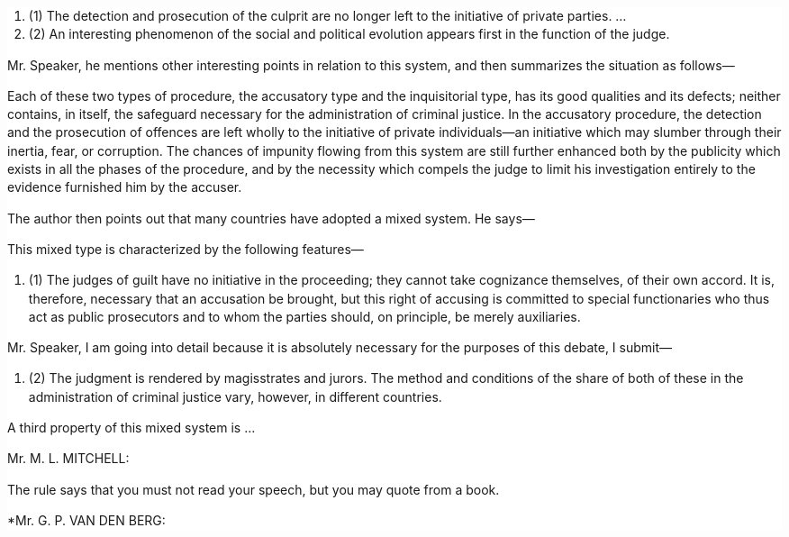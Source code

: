 <ol>

<li><span class="col_4571-4572" refersTo="page_0839"/>(1) The detection and prosecution of the culprit are no longer left to the initiative of private parties. &#x2026;</li>

<li>(2) An interesting phenomenon of the social and political evolution appears first in the function of the judge.</li>

</ol>

<p>Mr. Speaker, he mentions other interesting points in relation to this system, and then summarizes the situation as follows&#x2014;</p>

<block name="quote">Each of these two types of procedure, the accusatory type and the inquisitorial type, has its good qualities and its defects; neither contains, in itself, the safeguard necessary for the administration of criminal justice. In the accusatory procedure, the detection and the prosecution of offences are left wholly to the initiative of private individuals&#x2014;an initiative which may slumber through their inertia, fear, or corruption. The chances of impunity flowing from this system are still further enhanced both by the publicity which exists in all the phases of the procedure, and by the necessity which compels the judge to limit his investigation entirely to the evidence furnished him by the accuser.</block>

<p>The author then points out that many countries have adopted a mixed system. He says&#x2014;</p>

<block name="quote">This mixed type is characterized by the following features&#x2014;</block>

<ol>

<li>(1) The judges of guilt have no initiative in the proceeding; they cannot take cognizance themselves, of their own accord. It is, therefore, necessary that an accusation be brought, but this right of accusing is committed to special functionaries who thus act as public prosecutors and to whom the parties should, on principle, be merely auxiliaries.</li>

</ol>

<p>Mr. Speaker, I am going into detail because it is absolutely necessary for the purposes of this debate, I submit&#x2014;</p>

<ol>

<li>(2) The judgment is rendered by magisstrates and jurors. The method and conditions of the share of both of these in the administration of criminal justice vary, however, in different countries.</li>

</ol>

<p>A third property of this mixed system is &#x2026;</p>

</speech>

<speech by="#mitchell">

<from>Mr. <person refersTo="hansard_za">M. L. MITCHELL</person>:</from>

<p>The rule says that you must not read your speech, but you may quote from a book.</p>

</speech>

<speech by="#van_den_berg">

<from>*Mr. <person refersTo="hansard_za">G. P. VAN DEN BERG</person>:</from>
